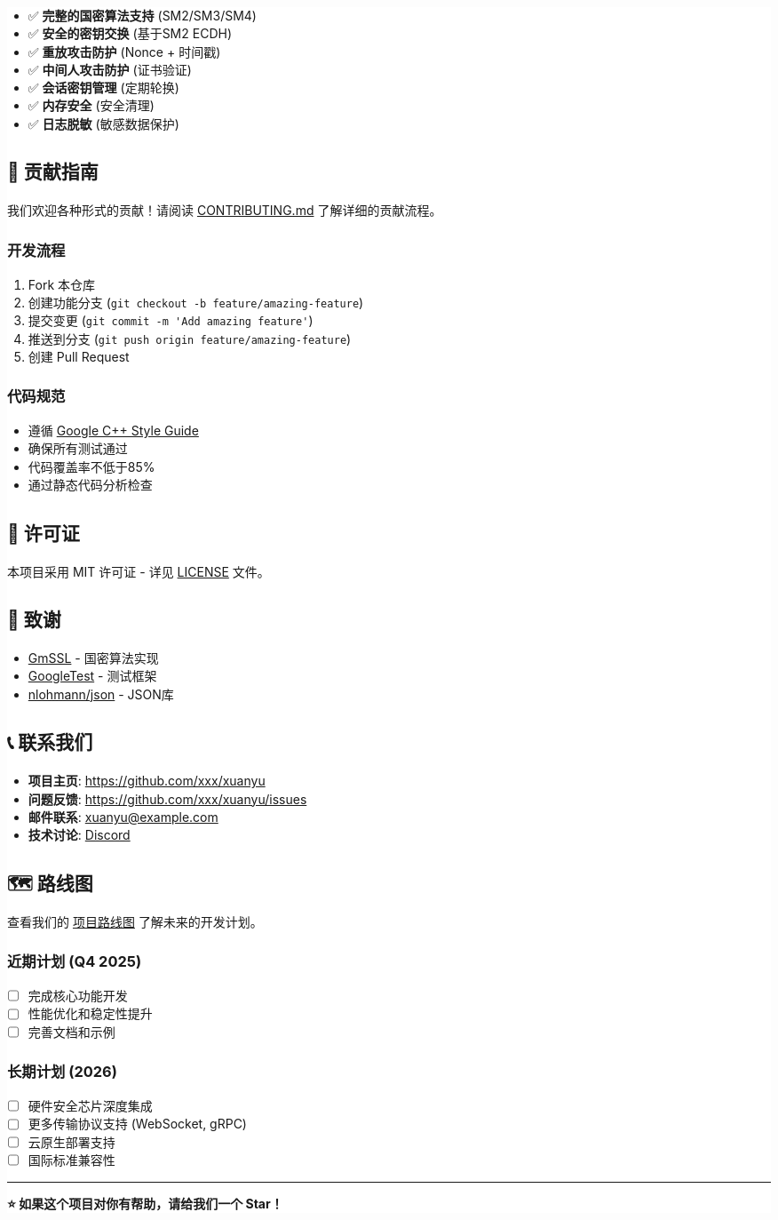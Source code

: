 - ✅ **完整的国密算法支持** (SM2/SM3/SM4)
- ✅ **安全的密钥交换** (基于SM2 ECDH)
- ✅ **重放攻击防护** (Nonce + 时间戳)
- ✅ **中间人攻击防护** (证书验证)
- ✅ **会话密钥管理** (定期轮换)
- ✅ **内存安全** (安全清理)
- ✅ **日志脱敏** (敏感数据保护)

## 🤝 贡献指南

我们欢迎各种形式的贡献！请阅读 [CONTRIBUTING.md](CONTRIBUTING.md) 了解详细的贡献流程。

### 开发流程

1. Fork 本仓库
2. 创建功能分支 (`git checkout -b feature/amazing-feature`)
3. 提交变更 (`git commit -m 'Add amazing feature'`)
4. 推送到分支 (`git push origin feature/amazing-feature`)
5. 创建 Pull Request

### 代码规范

- 遵循 [Google C++ Style Guide](https://google.github.io/styleguide/cppguide.html)
- 确保所有测试通过
- 代码覆盖率不低于85%
- 通过静态代码分析检查

## 📄 许可证

本项目采用 MIT 许可证 - 详见 [LICENSE](LICENSE) 文件。

## 🙏 致谢

- [GmSSL](https://github.com/guanzhi/GmSSL) - 国密算法实现
- [GoogleTest](https://github.com/google/googletest) - 测试框架
- [nlohmann/json](https://github.com/nlohmann/json) - JSON库

## 📞 联系我们

- **项目主页**: https://github.com/xxx/xuanyu
- **问题反馈**: https://github.com/xxx/xuanyu/issues
- **邮件联系**: xuanyu@example.com
- **技术讨论**: [Discord](https://discord.gg/xuanyu)

## 🗺️ 路线图

查看我们的 [项目路线图](https://github.com/xxx/xuanyu/projects) 了解未来的开发计划。

### 近期计划 (Q4 2025)
- [ ] 完成核心功能开发
- [ ] 性能优化和稳定性提升
- [ ] 完善文档和示例

### 长期计划 (2026)
- [ ] 硬件安全芯片深度集成
- [ ] 更多传输协议支持 (WebSocket, gRPC)
- [ ] 云原生部署支持
- [ ] 国际标准兼容性

---

**⭐ 如果这个项目对你有帮助，请给我们一个 Star！**
